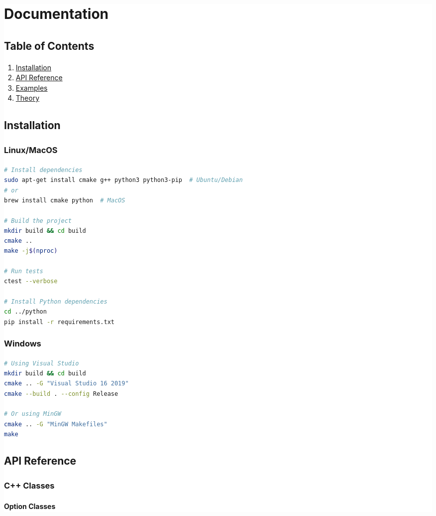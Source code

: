 # Documentation

## Table of Contents
1. [Installation](#installation)
2. [API Reference](#api-reference)
3. [Examples](#examples)
4. [Theory](#theory)

## Installation

### Linux/MacOS

```bash
# Install dependencies
sudo apt-get install cmake g++ python3 python3-pip  # Ubuntu/Debian
# or
brew install cmake python  # MacOS

# Build the project
mkdir build && cd build
cmake ..
make -j$(nproc)

# Run tests
ctest --verbose

# Install Python dependencies
cd ../python
pip install -r requirements.txt
```

### Windows

```bash
# Using Visual Studio
mkdir build && cd build
cmake .. -G "Visual Studio 16 2019"
cmake --build . --config Release

# Or using MinGW
cmake .. -G "MinGW Makefiles"
make
```

## API Reference

### C++ Classes

#### Option Classes
